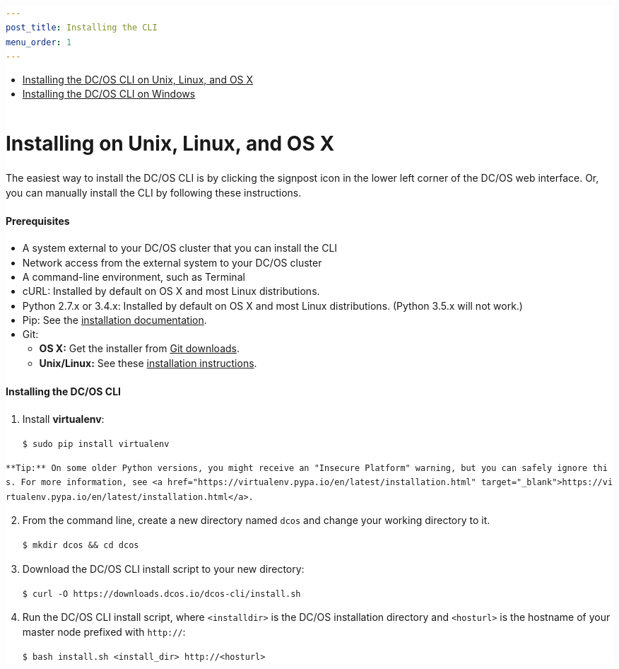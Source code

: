 ```yaml
---
post_title: Installing the CLI
menu_order: 1
---
```

  * [Installing the DC/OS CLI on Unix, Linux, and OS X][1]
  * [Installing the DC/OS CLI on Windows][2]

# <a name="linux"></a>Installing on Unix, Linux, and OS X

The easiest way to install the DC/OS CLI is by clicking the signpost icon in the lower left corner of the DC/OS web interface. Or, you can manually install the CLI by following these instructions.

#### Prerequisites

  * A system external to your DC/OS cluster that you can install the CLI
  * Network access from the external system to your DC/OS cluster
  * A command-line environment, such as Terminal
  * cURL: Installed by default on OS X and most Linux distributions.
  * Python 2.7.x or 3.4.x: Installed by default on OS X and most Linux distributions. (Python 3.5.x will not work.)
  * Pip: See the <a href="https://pip.pypa.io/en/stable/installing.html#install-pip" target="_blank">installation documentation</a>.
  * Git: 
      * **OS X:** Get the installer from [Git downloads][3].
      * **Unix/Linux:** See these <a href="https://git-scm.com/book/en/v2/Getting-Started-Installing-Git" target="_blank">installation instructions</a>.

#### Installing the DC/OS CLI

  1. Install **virtualenv**:
    
        `$ sudo pip install virtualenv
        `
    
    **Tip:** On some older Python versions, you might receive an "Insecure Platform" warning, but you can safely ignore this. For more information, see <a href="https://virtualenv.pypa.io/en/latest/installation.html" target="_blank">https://virtualenv.pypa.io/en/latest/installation.html</a>.

  2. From the command line, create a new directory named `dcos` and change your working directory to it.
    
        `$ mkdir dcos && cd dcos
        `

  3. Download the DC/OS CLI install script to your new directory:
    
        `$ curl -O https://downloads.dcos.io/dcos-cli/install.sh
        `

  4. Run the DC/OS CLI install script, where `<installdir>` is the DC/OS installation directory and `<hosturl>` is the hostname of your master node prefixed with `http://`:
    
        `$ bash install.sh <install_dir> http://<hosturl>
        `
    

 [1]: #linux
 [2]: #windows
 [3]: http://git-scm.com/download/mac
 [4]: https://downloads.dcos.io/dcos-cli/install.ps1